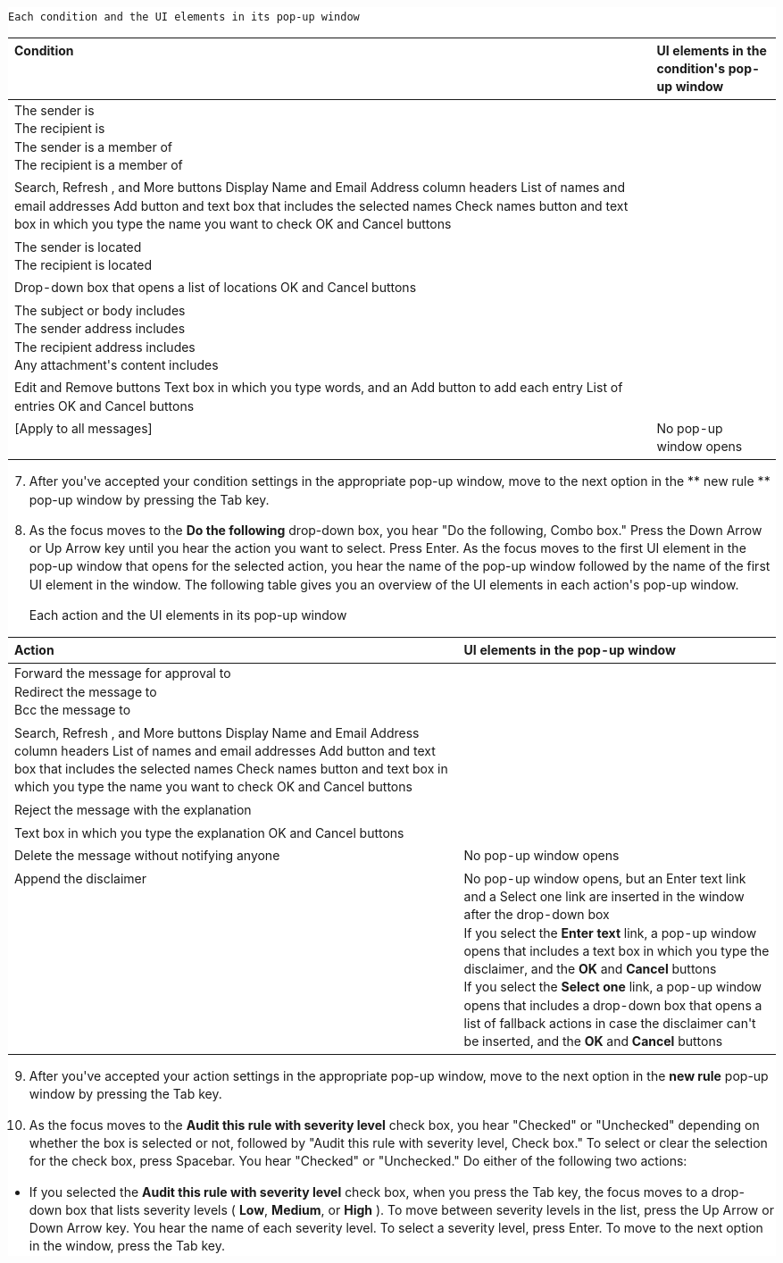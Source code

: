     Each condition and the UI elements in its pop-up window
    
|**Condition**|**UI elements in the condition's pop-up window**|
|:-----|:-----|
| The sender is  <br/>  The recipient is  <br/>  The sender is a member of  <br/>  The recipient is a member of  <br/> |
Search, Refresh , and More  buttons Display Name  and Email Address  column headers List of names and email addresses Add  button and text box that includes the selected names Check names  button and text box in which you type the name you want to check OK  and Cancel  buttons |
| The sender is located  <br/>  The recipient is located  <br/> |
	Drop-down box that opens a list of locations OK  and Cancel  buttons |
| The subject or body includes  <br/>  The sender address includes  <br/>  The recipient address includes  <br/>  Any attachment's content includes  <br/> |
Edit  and Remove  buttons 	Text box in which you type words, and an Add  button to add each entry 	List of entries OK  and Cancel  buttons |
|[Apply to all messages]  <br/> |No pop-up window opens  <br/> |
   
7. After you've accepted your condition settings in the appropriate pop-up window, move to the next option in the ** new rule ** pop-up window by pressing the Tab key. 
    
8. As the focus moves to the **Do the following** drop-down box, you hear "Do the following, Combo box." Press the Down Arrow or Up Arrow key until you hear the action you want to select. Press Enter. As the focus moves to the first UI element in the pop-up window that opens for the selected action, you hear the name of the pop-up window followed by the name of the first UI element in the window. The following table gives you an overview of the UI elements in each action's pop-up window. 
    
    Each action and the UI elements in its pop-up window
    
|**Action**|**UI elements in the pop-up window**|
|:-----|:-----|
| Forward the message for approval to  <br/>  Redirect the message to  <br/>  Bcc the message to  <br/> |
Search, Refresh , and More  buttons Display Name  and Email Address  column headers List of names and email addresses Add  button and text box that includes the selected names Check names  button and text box in which you type the name you want to check OK  and Cancel  buttons |
|Reject the message with the explanation  <br/> |
Text box in which you type the explanation OK  and Cancel  buttons |
|Delete the message without notifying anyone  <br/> |No pop-up window opens  <br/> |
|Append the disclaimer  <br/> | No pop-up window opens, but an Enter text link and a Select one link are inserted in the window after the drop-down box  <br/>  If you select the **Enter text** link, a pop-up window opens that includes a text box in which you type the disclaimer, and the **OK** and **Cancel** buttons  <br/>  If you select the **Select one** link, a pop-up window opens that includes a drop-down box that opens a list of fallback actions in case the disclaimer can't be inserted, and the **OK** and **Cancel** buttons  <br/> |
   
9. After you've accepted your action settings in the appropriate pop-up window, move to the next option in the **new rule** pop-up window by pressing the Tab key. 
    
10. As the focus moves to the **Audit this rule with severity level** check box, you hear "Checked" or "Unchecked" depending on whether the box is selected or not, followed by "Audit this rule with severity level, Check box." To select or clear the selection for the check box, press Spacebar. You hear "Checked" or "Unchecked." Do either of the following two actions: 
    
  - If you selected the **Audit this rule with severity level** check box, when you press the Tab key, the focus moves to a drop-down box that lists severity levels ( **Low**, **Medium**, or **High** ). To move between severity levels in the list, press the Up Arrow or Down Arrow key. You hear the name of each severity level. To select a severity level, press Enter. To move to the next option in the window, press the Tab key. 
    